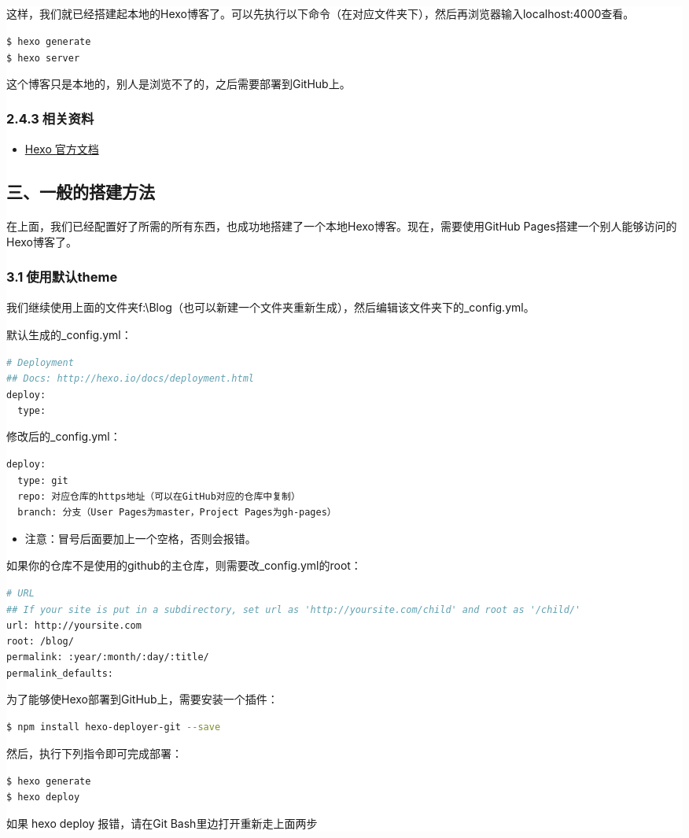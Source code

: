 这样，我们就已经搭建起本地的Hexo博客了。可以先执行以下命令（在对应文件夹下），然后再浏览器输入localhost:4000查看。

```bash
$ hexo generate
$ hexo server
```

这个博客只是本地的，别人是浏览不了的，之后需要部署到GitHub上。

### 2.4.3 相关资料
* [Hexo 官方文档](https://hexo.io/zh-cn/docs/)


## 三、一般的搭建方法
在上面，我们已经配置好了所需的所有东西，也成功地搭建了一个本地Hexo博客。现在，需要使用GitHub Pages搭建一个别人能够访问的Hexo博客了。

### 3.1 使用默认theme
我们继续使用上面的文件夹f:\Blog（也可以新建一个文件夹重新生成），然后编辑该文件夹下的_config.yml。

默认生成的_config.yml：
```bash
# Deployment
## Docs: http://hexo.io/docs/deployment.html
deploy:
  type:
```

修改后的_config.yml：
```bash
deploy:
  type: git
  repo: 对应仓库的https地址（可以在GitHub对应的仓库中复制）
  branch: 分支（User Pages为master，Project Pages为gh-pages）
```
* 注意：冒号后面要加上一个空格，否则会报错。

如果你的仓库不是使用的github的主仓库，则需要改_config.yml的root：

```bash
# URL
## If your site is put in a subdirectory, set url as 'http://yoursite.com/child' and root as '/child/'
url: http://yoursite.com
root: /blog/
permalink: :year/:month/:day/:title/
permalink_defaults:
```

为了能够使Hexo部署到GitHub上，需要安装一个插件：

```bash
$ npm install hexo-deployer-git --save
```

然后，执行下列指令即可完成部署：

```bash
$ hexo generate
$ hexo deploy
```
如果 hexo deploy 报错，请在Git Bash里边打开重新走上面两步
